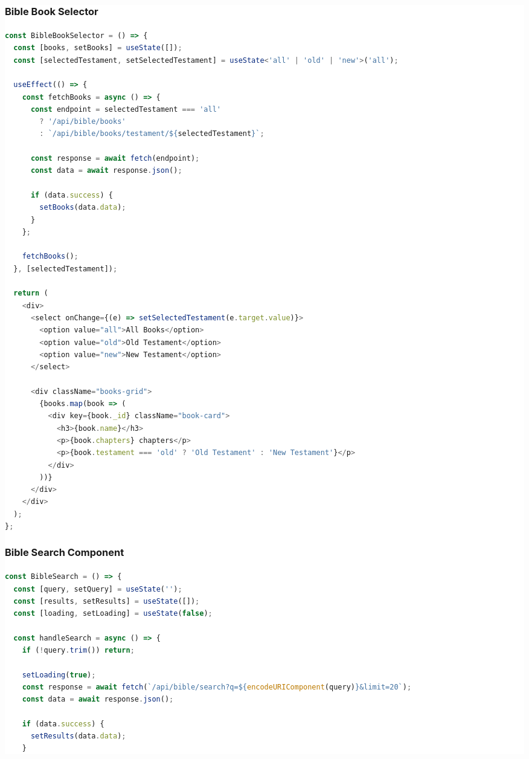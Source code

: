 ### **Bible Book Selector**

```typescript
const BibleBookSelector = () => {
  const [books, setBooks] = useState([]);
  const [selectedTestament, setSelectedTestament] = useState<'all' | 'old' | 'new'>('all');

  useEffect(() => {
    const fetchBooks = async () => {
      const endpoint = selectedTestament === 'all'
        ? '/api/bible/books'
        : `/api/bible/books/testament/${selectedTestament}`;

      const response = await fetch(endpoint);
      const data = await response.json();

      if (data.success) {
        setBooks(data.data);
      }
    };

    fetchBooks();
  }, [selectedTestament]);

  return (
    <div>
      <select onChange={(e) => setSelectedTestament(e.target.value)}>
        <option value="all">All Books</option>
        <option value="old">Old Testament</option>
        <option value="new">New Testament</option>
      </select>

      <div className="books-grid">
        {books.map(book => (
          <div key={book._id} className="book-card">
            <h3>{book.name}</h3>
            <p>{book.chapters} chapters</p>
            <p>{book.testament === 'old' ? 'Old Testament' : 'New Testament'}</p>
          </div>
        ))}
      </div>
    </div>
  );
};
```

### **Bible Search Component**

```typescript
const BibleSearch = () => {
  const [query, setQuery] = useState('');
  const [results, setResults] = useState([]);
  const [loading, setLoading] = useState(false);

  const handleSearch = async () => {
    if (!query.trim()) return;

    setLoading(true);
    const response = await fetch(`/api/bible/search?q=${encodeURIComponent(query)}&limit=20`);
    const data = await response.json();

    if (data.success) {
      setResults(data.data);
    }
```